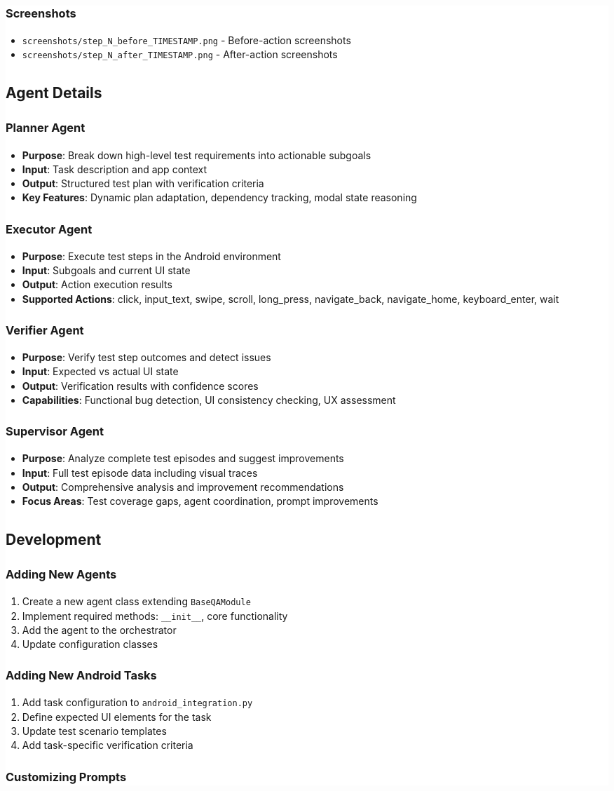 ### Screenshots
- `screenshots/step_N_before_TIMESTAMP.png` - Before-action screenshots
- `screenshots/step_N_after_TIMESTAMP.png` - After-action screenshots

## Agent Details

### Planner Agent
- **Purpose**: Break down high-level test requirements into actionable subgoals
- **Input**: Task description and app context
- **Output**: Structured test plan with verification criteria
- **Key Features**: Dynamic plan adaptation, dependency tracking, modal state reasoning

### Executor Agent
- **Purpose**: Execute test steps in the Android environment
- **Input**: Subgoals and current UI state
- **Output**: Action execution results
- **Supported Actions**: click, input_text, swipe, scroll, long_press, navigate_back, navigate_home, keyboard_enter, wait

### Verifier Agent
- **Purpose**: Verify test step outcomes and detect issues
- **Input**: Expected vs actual UI state
- **Output**: Verification results with confidence scores
- **Capabilities**: Functional bug detection, UI consistency checking, UX assessment

### Supervisor Agent
- **Purpose**: Analyze complete test episodes and suggest improvements
- **Input**: Full test episode data including visual traces
- **Output**: Comprehensive analysis and improvement recommendations
- **Focus Areas**: Test coverage gaps, agent coordination, prompt improvements

## Development

### Adding New Agents

1. Create a new agent class extending `BaseQAModule`
2. Implement required methods: `__init__`, core functionality
3. Add the agent to the orchestrator
4. Update configuration classes

### Adding New Android Tasks

1. Add task configuration to `android_integration.py`
2. Define expected UI elements for the task
3. Update test scenario templates
4. Add task-specific verification criteria

### Customizing Prompts
